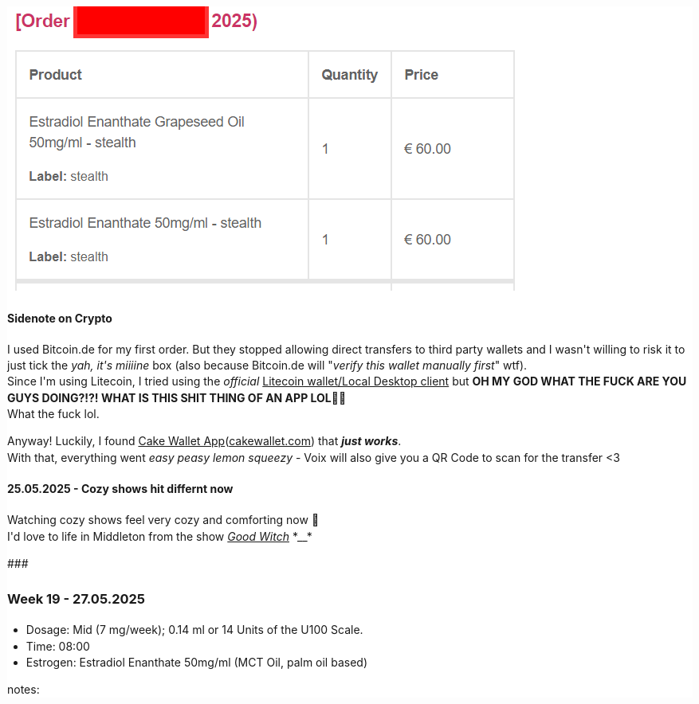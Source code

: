 ![Order of EEN in MCT Oil and Grapeseed Oil](./.assets/196398247788900.png)

#### Sidenote on Crypto

I used Bitcoin.de for my first order. But they stopped allowing direct transfers to third party wallets and I wasn't willing to risk it to just tick the _yah, it's miiiine_ box (also because Bitcoin.de will "_verify this wallet manually first_" wtf).  
Since I'm using Litecoin, I tried using the _official_ [Litecoin wallet/Local Desktop client](https://litecoin.org/de/) but **OH MY GOD WHAT THE FUCK ARE YOU GUYS DOING?!?! WHAT IS THIS SHIT THING OF AN APP LOL**🤬😂  
What the fuck lol.

Anyway! Luckily, I found [Cake Wallet App](https://play.google.com/store/apps/details?id=com.cakewallet.cake_wallet)([cakewallet.com](https://cakewallet.com/)) that **_just works_**.  
With that, everything went _easy peasy lemon squeezy_ - Voix will also give you a QR Code to scan for the transfer <3

#### 25.05.2025 - Cozy shows hit differnt now

Watching cozy shows feel very cozy and comforting now 🙈  
I'd love to life in Middleton from the show _[Good Witch](https://www.imdb.com/de/title/tt3906732/)_ \*__\*

<iframe width="560" height="315" src="https://www.youtube-nocookie.com/embed/Y4kDSKGxvD8?si=C4IYeZOSIsbWVAl4" title="YouTube video player" frameborder="0" allow="accelerometer; autoplay; clipboard-write; encrypted-media; gyroscope; picture-in-picture; web-share" referrerpolicy="strict-origin-when-cross-origin" allowfullscreen></iframe>###

### Week 19 - 27.05.2025

- Dosage: Mid (7 mg/week); 0.14 ml or 14 Units of the U100 Scale.
- Time: 08:00
- Estrogen: Estradiol Enanthate 50mg/ml (MCT Oil, palm oil based)

notes:
